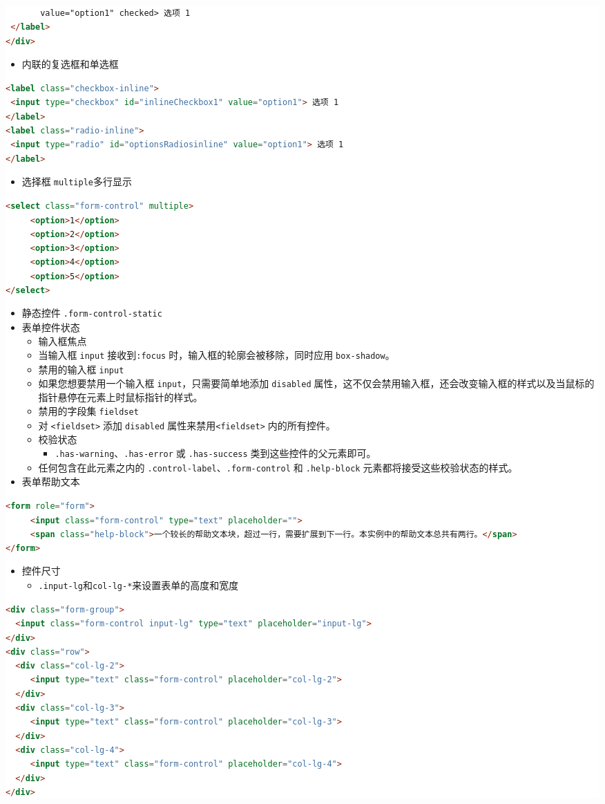 ```html
	   value="option1" checked> 选项 1
 </label>
</div>
```
- 内联的复选框和单选框
```html
<label class="checkbox-inline">
 <input type="checkbox" id="inlineCheckbox1" value="option1"> 选项 1
</label>
<label class="radio-inline">
 <input type="radio" id="optionsRadiosinline" value="option1"> 选项 1
</label>
```

- 选择框    `multiple`多行显示
```html
<select class="form-control" multiple>
	 <option>1</option>
	 <option>2</option>
	 <option>3</option>
	 <option>4</option>
	 <option>5</option>
</select>
```

- 静态控件   `.form-control-static`
- 表单控件状态
   - 输入框焦点
   - 当输入框 `input` 接收到`:focus` 时，输入框的轮廓会被移除，同时应用 `box-shadow`。
   - 禁用的输入框 `input`
   - 如果您想要禁用一个输入框 `input`，只需要简单地添加 `disabled` 属性，这不仅会禁用输入框，还会改变输入框的样式以及当鼠标的指针悬停在元素上时鼠标指针的样式。
   - 禁用的字段集 `fieldset`
   - 对 `<fieldset>` 添加 `disabled` 属性来禁用`<fieldset>` 内的所有控件。
   - 校验状态
      - `.has-warning`、`.has-error` 或 `.has-success` 类到这些控件的父元素即可。
   - 任何包含在此元素之内的 `.control-label`、`.form-control` 和 `.help-block` 元素都将接受这些校验状态的样式。
- 表单帮助文本
```html
<form role="form">
	 <input class="form-control" type="text" placeholder="">
	 <span class="help-block">一个较长的帮助文本块，超过一行，需要扩展到下一行。本实例中的帮助文本总共有两行。</span>
</form>
```

- 控件尺寸
   - `.input-lg`和`col-lg-*`来设置表单的高度和宽度
```html
<div class="form-group">
  <input class="form-control input-lg" type="text" placeholder="input-lg">
</div>
<div class="row">
  <div class="col-lg-2">
	 <input type="text" class="form-control" placeholder="col-lg-2">
  </div>
  <div class="col-lg-3">
	 <input type="text" class="form-control" placeholder="col-lg-3">
  </div>
  <div class="col-lg-4">
	 <input type="text" class="form-control" placeholder="col-lg-4">
  </div>
</div>
```

